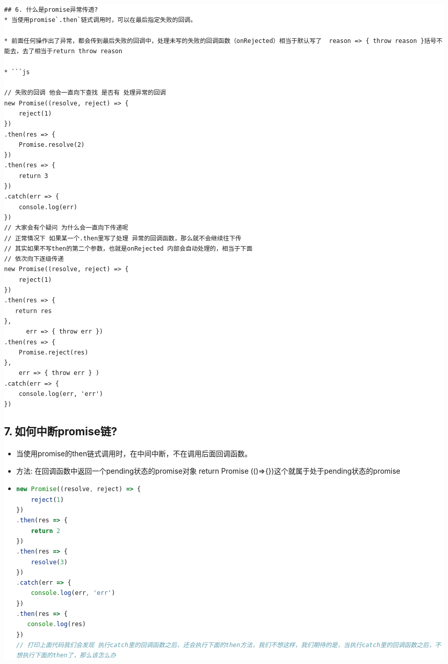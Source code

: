   ```
## 6. 什么是promise异常传透?
* 当使用promise`.then`链式调用时，可以在最后指定失败的回调。

* 前面任何操作出了异常，都会传到最后失败的回调中，处理未写的失败的回调函数（onRejected）相当于默认写了  reason => { throw reason }括号不能去，去了相当于return throw reason

* ```js
  
  // 失败的回调 他会一直向下查找 是否有 处理异常的回调
  new Promise((resolve, reject) => {
      reject(1)
  })
  .then(res => {
      Promise.resolve(2)
  })
  .then(res => {
      return 3
  })
  .catch(err => {
      console.log(err)
  })
  // 大家会有个疑问 为什么会一直向下传递呢
  // 正常情况下 如果某一个.then里写了处理 异常的回调函数，那么就不会继续往下传
  // 其实如果不写then的第二个参数，也就是onRejected 内部会自动处理的，相当于下面
  // 依次向下逐级传递
  new Promise((resolve, reject) => {
      reject(1)
  })
  .then(res => {
     return res
  },
        err => { throw err })
  .then(res => {
      Promise.reject(res)
  },
      err => { throw err } )
  .catch(err => {
      console.log(err, 'err')
  })
  ```

## 7. 如何中断promise链?
* 当使用promise的then链式调用时，在中间中断，不在调用后面回调函数。

* 方法: 在回调函数中返回一个pending状态的promise对象 return Promise (()=>{})这个就属于处于pending状态的promise

* ```js
  new Promise((resolve, reject) => {
      reject(1)
  })
  .then(res => {
      return 2
  })
  .then(res => {
      resolve(3)
  })
  .catch(err => {
      console.log(err, 'err')
  })
  .then(res => {
     console.log(res)
  })
  // 打印上面代码我们会发现 执行catch里的回调函数之后，还会执行下面的then方法，我们不想这样，我们期待的是，当执行catch里的回调函数之后，不想执行下面的then了，那么该怎么办